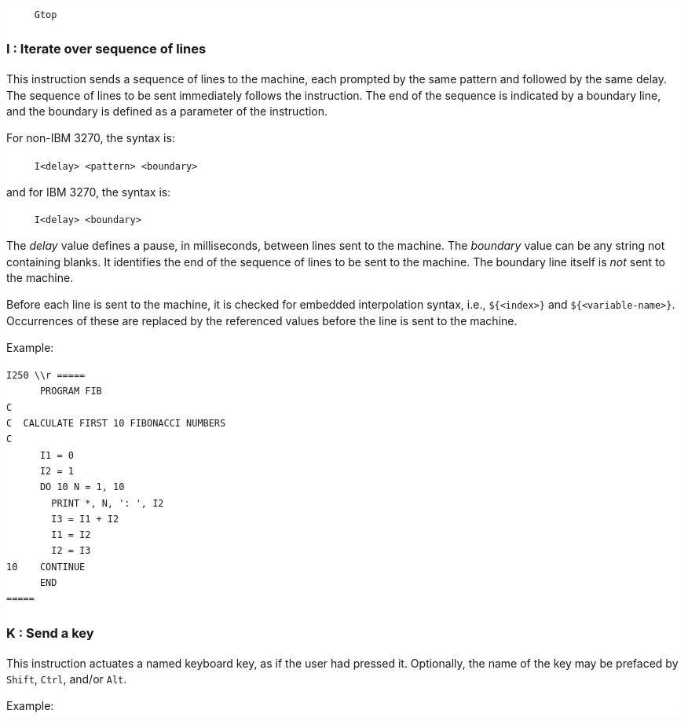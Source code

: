```
     Gtop
```

### <a id="script-i"></a>I : Iterate over sequence of lines
This instruction sends a sequence of lines to the machine, each prompted by the same
pattern and followed by the same delay. The sequence of lines to be sent immediately
follows the instruction. The end of the sequence is indicated by a boundary line,
and the boundary is defined as a parameter of the instruction.

For non-IBM 3270, the syntax is:

```
     I<delay> <pattern> <boundary>
```
and for IBM 3270, the syntax is:
```
     I<delay> <boundary>
```

The *delay* value defines a pause, in milliseconds, between lines sent to the machine.
The *boundary* value can be any string not containing blanks. It identifies the end
of the sequence of lines to be sent to the machine. The boundary line itself is _not_
sent to the machine.

Before each line is sent to the machine, it is checked for embedded interpolation
syntax, i.e., `${<index>}` and `${<variable-name>}`. Occurrences of these are replaced
by the referenced values before the line is sent to the machine.

Example:
>
```
I250 \\r =====
      PROGRAM FIB
C
C  CALCULATE FIRST 10 FIBONACCI NUMBERS
C
      I1 = 0
      I2 = 1
      DO 10 N = 1, 10
        PRINT *, N, ': ', I2
        I3 = I1 + I2
        I1 = I2
        I2 = I3
10    CONTINUE
      END
=====
```

### <a id="script-k"></a>K : Send a key
This instruction actuates a named keyboard key, as if the user had pressed it.
Optionally, the name of the key may be prefaced by `Shift`, `Ctrl`, and/or `Alt`.

Example:

